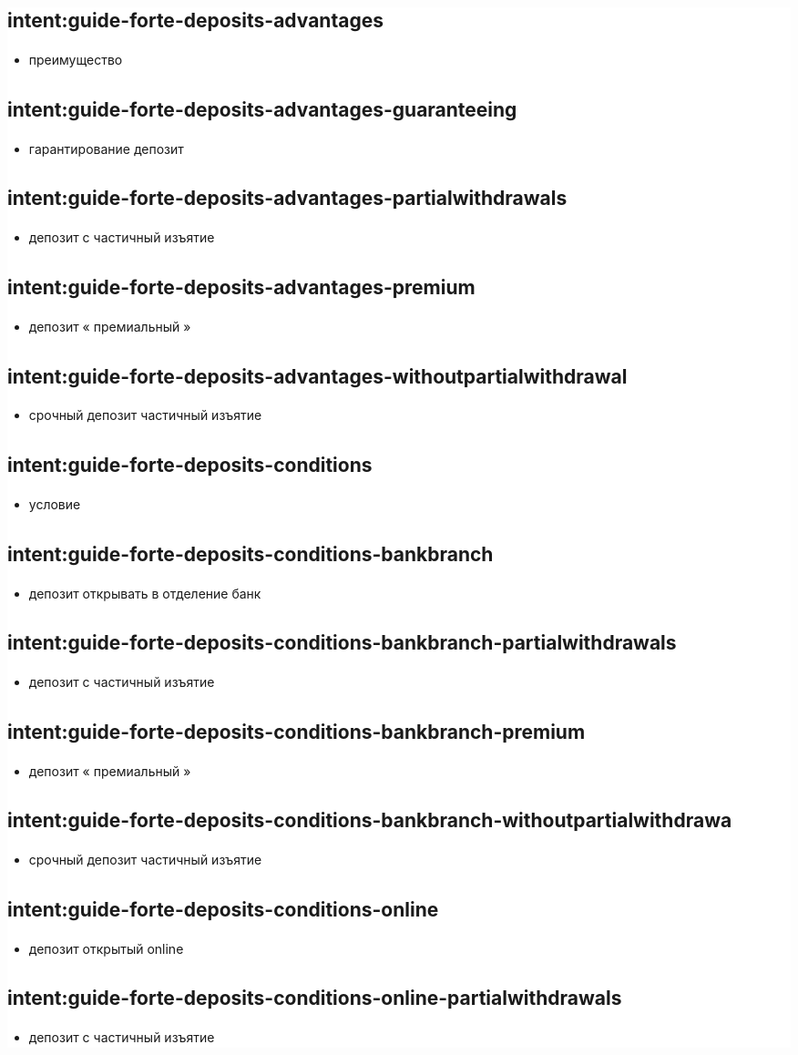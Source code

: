 ## intent:guide-forte-deposits-advantages
  - преимущество

## intent:guide-forte-deposits-advantages-guaranteeing
  - гарантирование депозит

## intent:guide-forte-deposits-advantages-partialwithdrawals
  - депозит с частичный изъятие

## intent:guide-forte-deposits-advantages-premium
  - депозит  « премиальный »


## intent:guide-forte-deposits-advantages-withoutpartialwithdrawal
  - срочный депозит частичный изъятие

## intent:guide-forte-deposits-conditions
  - условие

## intent:guide-forte-deposits-conditions-bankbranch
  - депозит открывать в отделение банк

## intent:guide-forte-deposits-conditions-bankbranch-partialwithdrawals
  - депозит с частичный изъятие

## intent:guide-forte-deposits-conditions-bankbranch-premium
  - депозит  « премиальный »


## intent:guide-forte-deposits-conditions-bankbranch-withoutpartialwithdrawa
  - срочный депозит частичный изъятие

## intent:guide-forte-deposits-conditions-online
  - депозит открытый online

## intent:guide-forte-deposits-conditions-online-partialwithdrawals
  - депозит с частичный изъятие
